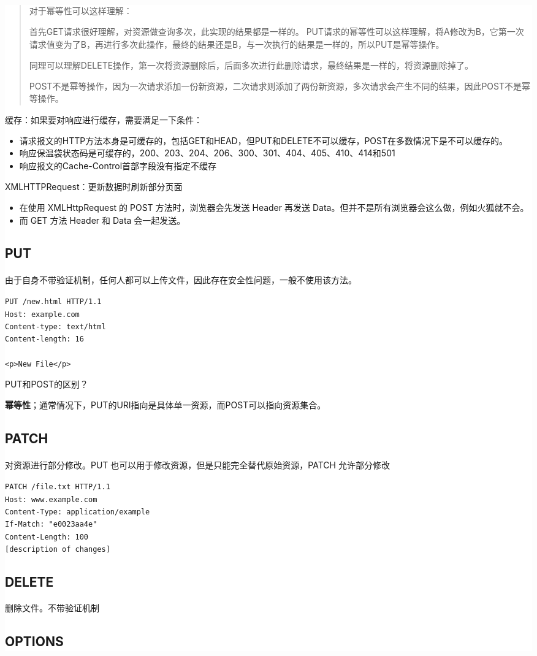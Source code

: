 > 对于幂等性可以这样理解：
>
> 首先GET请求很好理解，对资源做查询多次，此实现的结果都是一样的。 
> PUT请求的幂等性可以这样理解，将A修改为B，它第一次请求值变为了B，再进行多次此操作，最终的结果还是B，与一次执行的结果是一样的，所以PUT是幂等操作。 
>
> 同理可以理解DELETE操作，第一次将资源删除后，后面多次进行此删除请求，最终结果是一样的，将资源删除掉了。
>
> POST不是幂等操作，因为一次请求添加一份新资源，二次请求则添加了两份新资源，多次请求会产生不同的结果，因此POST不是幂等操作。

缓存：如果要对响应进行缓存，需要满足一下条件：

- 请求报文的HTTP方法本身是可缓存的，包括GET和HEAD，但PUT和DELETE不可以缓存，POST在多数情况下是不可以缓存的。
- 响应保温袋状态码是可缓存的，200、203、204、206、300、301、404、405、410、414和501
- 响应报文的Cache-Control首部字段没有指定不缓存

XMLHTTPRequest：更新数据时刷新部分页面

- 在使用 XMLHttpRequest 的 POST 方法时，浏览器会先发送 Header 再发送 Data。但并不是所有浏览器会这么做，例如火狐就不会。
- 而 GET 方法 Header 和 Data 会一起发送。

## PUT

由于自身不带验证机制，任何人都可以上传文件，因此存在安全性问题，一般不使用该方法。

```
PUT /new.html HTTP/1.1
Host: example.com
Content-type: text/html
Content-length: 16

<p>New File</p>
```

PUT和POST的区别？

**幂等性**；通常情况下，PUT的URI指向是具体单一资源，而POST可以指向资源集合。

## PATCH

对资源进行部分修改。PUT 也可以用于修改资源，但是只能完全替代原始资源，PATCH 允许部分修改

```
PATCH /file.txt HTTP/1.1
Host: www.example.com
Content-Type: application/example
If-Match: "e0023aa4e"
Content-Length: 100
[description of changes]
```

## DELETE

删除文件。不带验证机制

## OPTIONS
